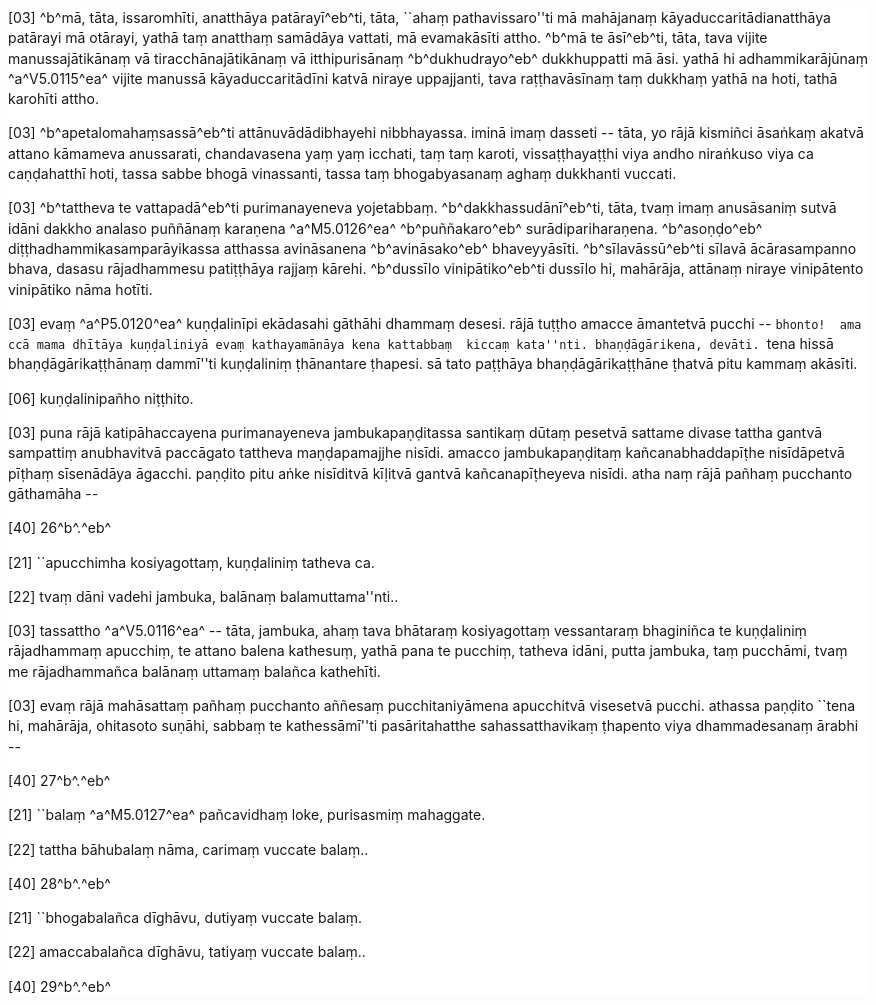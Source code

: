[03] ^b^mā, tāta, issaromhīti, anatthāya patārayī^eb^ti, tāta,  ``ahaṃ pathavissaro''ti mā mahājanaṃ kāyaduccaritādianatthāya  patārayi mā otārayi, yathā taṃ anatthaṃ samādāya vattati, mā  evamakāsīti attho. ^b^mā te āsī^eb^ti, tāta, tava vijite  manussajātikānaṃ vā tiracchānajātikānaṃ vā itthipurisānaṃ  ^b^dukhudrayo^eb^ dukkhuppatti mā āsi. yathā hi adhammikarājūnaṃ  ^a^V5.0115^ea^ vijite manussā kāyaduccaritādīni katvā niraye uppajjanti, tava  raṭṭhavāsīnaṃ taṃ dukkhaṃ yathā na hoti, tathā karohīti attho.

[03] ^b^apetalomahaṃsassā^eb^ti attānuvādādibhayehi nibbhayassa.  iminā imaṃ dasseti -- tāta, yo rājā kismiñci āsaṅkaṃ akatvā  attano kāmameva anussarati, chandavasena yaṃ yaṃ icchati, taṃ taṃ  karoti, vissaṭṭhayaṭṭhi viya andho niraṅkuso viya ca caṇḍahatthī  hoti, tassa sabbe bhogā vinassanti, tassa taṃ bhogabyasanaṃ aghaṃ  dukkhanti vuccati.

[03] ^b^tattheva te vattapadā^eb^ti purimanayeneva yojetabbaṃ.  ^b^dakkhassudānī^eb^ti, tāta, tvaṃ imaṃ anusāsaniṃ sutvā idāni  dakkho analaso puññānaṃ karaṇena ^a^M5.0126^ea^ ^b^puññakaro^eb^  surādipariharaṇena. ^b^asoṇḍo^eb^ diṭṭhadhammikasamparāyikassa  atthassa avināsanena ^b^avināsako^eb^ bhaveyyāsīti.  ^b^sīlavāssū^eb^ti sīlavā ācārasampanno bhava, dasasu rājadhammesu  patiṭṭhāya rajjaṃ kārehi. ^b^dussīlo vinipātiko^eb^ti dussīlo  hi, mahārāja, attānaṃ niraye vinipātento vinipātiko nāma  hotīti.

[03] evaṃ ^a^P5.0120^ea^ kuṇḍalinīpi ekādasahi gāthāhi  dhammaṃ desesi. rājā tuṭṭho amacce āmantetvā pucchi -- ``bhonto!  amaccā mama dhītāya kuṇḍaliniyā evaṃ kathayamānāya kena kattabbaṃ  kiccaṃ kata''nti. bhaṇḍāgārikena, devāti. ``tena hissā  bhaṇḍāgārikaṭṭhānaṃ dammī''ti kuṇḍaliniṃ ṭhānantare ṭhapesi. sā tato  paṭṭhāya bhaṇḍāgārikaṭṭhāne ṭhatvā pitu kammaṃ akāsīti.

[06] kuṇḍalinipañho niṭṭhito.

[03] puna rājā katipāhaccayena purimanayeneva jambukapaṇḍitassa  santikaṃ dūtaṃ pesetvā sattame divase tattha gantvā sampattiṃ anubhavitvā  paccāgato tattheva maṇḍapamajjhe nisīdi. amacco jambukapaṇḍitaṃ  kañcanabhaddapīṭhe nisīdāpetvā pīṭhaṃ sīsenādāya āgacchi. paṇḍito  pitu aṅke nisīditvā kīḷitvā gantvā kañcanapīṭheyeva nisīdi.  atha naṃ rājā pañhaṃ pucchanto gāthamāha --

[40] 26^b^.^eb^

[21] ``apucchimha kosiyagottaṃ, kuṇḍaliniṃ tatheva ca.

[22] tvaṃ dāni vadehi jambuka, balānaṃ balamuttama''nti..

[03] tassattho ^a^V5.0116^ea^ -- tāta, jambuka, ahaṃ tava bhātaraṃ kosiyagottaṃ  vessantaraṃ bhaginiñca te kuṇḍaliniṃ rājadhammaṃ apucchiṃ, te attano  balena kathesuṃ, yathā pana te pucchiṃ, tatheva idāni, putta jambuka, taṃ  pucchāmi, tvaṃ me rājadhammañca balānaṃ uttamaṃ balañca kathehīti.

[03] evaṃ rājā mahāsattaṃ pañhaṃ pucchanto aññesaṃ pucchitaniyāmena  apucchitvā visesetvā pucchi. athassa paṇḍito ``tena hi,  mahārāja, ohitasoto suṇāhi, sabbaṃ te kathessāmī''ti pasāritahatthe  sahassatthavikaṃ ṭhapento viya dhammadesanaṃ ārabhi --

[40] 27^b^.^eb^

[21] ``balaṃ ^a^M5.0127^ea^ pañcavidhaṃ loke, purisasmiṃ  mahaggate.

[22] tattha bāhubalaṃ nāma, carimaṃ vuccate balaṃ..

[40] 28^b^.^eb^

[21] ``bhogabalañca dīghāvu, dutiyaṃ vuccate balaṃ.

[22] amaccabalañca dīghāvu, tatiyaṃ vuccate balaṃ..

[40] 29^b^.^eb^
